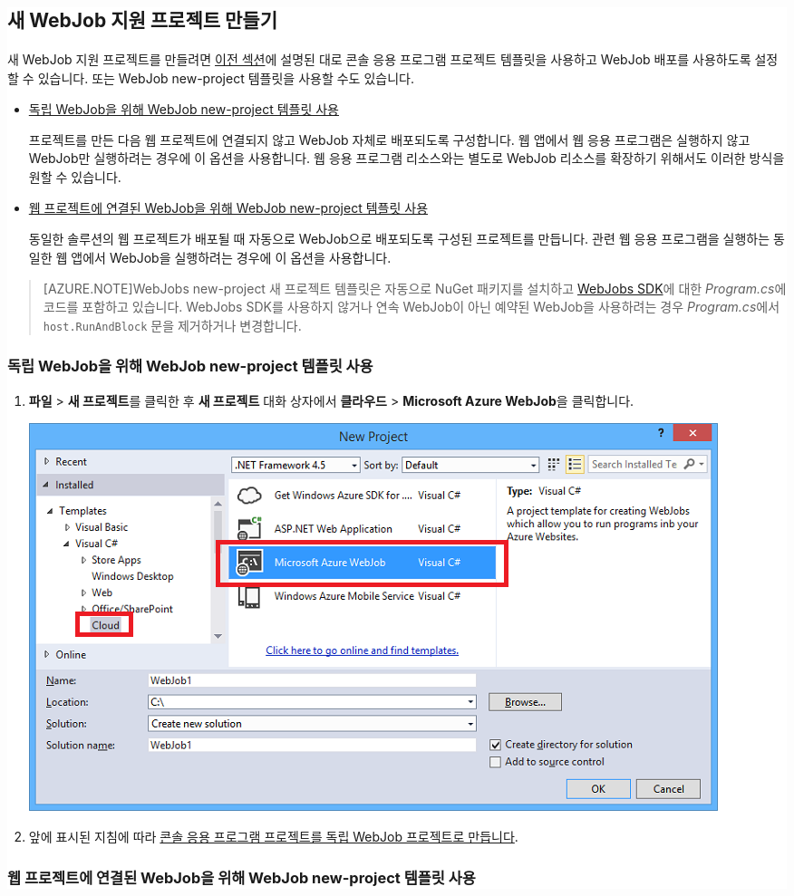 ## <a id="create"></a>새 WebJob 지원 프로젝트 만들기

새 WebJob 지원 프로젝트를 만들려면 [이전 섹션](#convert)에 설명된 대로 콘솔 응용 프로그램 프로젝트 템플릿을 사용하고 WebJob 배포를 사용하도록 설정할 수 있습니다. 또는 WebJob new-project 템플릿을 사용할 수도 있습니다.

* [독립 WebJob을 위해 WebJob new-project 템플릿 사용](#createnolink)

	프로젝트를 만든 다음 웹 프로젝트에 연결되지 않고 WebJob 자체로 배포되도록 구성합니다. 웹 앱에서 웹 응용 프로그램은 실행하지 않고 WebJob만 실행하려는 경우에 이 옵션을 사용합니다. 웹 응용 프로그램 리소스와는 별도로 WebJob 리소스를 확장하기 위해서도 이러한 방식을 원할 수 있습니다.

* [웹 프로젝트에 연결된 WebJob을 위해 WebJob new-project 템플릿 사용](#createlink)

	동일한 솔루션의 웹 프로젝트가 배포될 때 자동으로 WebJob으로 배포되도록 구성된 프로젝트를 만듭니다. 관련 웹 응용 프로그램을 실행하는 동일한 웹 앱에서 WebJob을 실행하려는 경우에 이 옵션을 사용합니다.

> [AZURE.NOTE]WebJobs new-project 새 프로젝트 템플릿은 자동으로 NuGet 패키지를 설치하고 [WebJobs SDK](http://www.asp.net/aspnet/overview/developing-apps-with-windows-azure/getting-started-with-windows-azure-webjobs)에 대한 *Program.cs*에 코드를 포함하고 있습니다. WebJobs SDK를 사용하지 않거나 연속 WebJob이 아닌 예약된 WebJob을 사용하려는 경우 *Program.cs*에서 `host.RunAndBlock` 문을 제거하거나 변경합니다.

### <a id="createnolink"></a> 독립 WebJob을 위해 WebJob new-project 템플릿 사용
  
1. **파일** > **새 프로젝트**를 클릭한 후 **새 프로젝트** 대화 상자에서 **클라우드** > **Microsoft Azure WebJob**을 클릭합니다.

	![WebJob 템플릿을 표시하는 새 프로젝트 대화 상자](./media/websites-dotnet-deploy-webjobs/np.png)
	
2. 앞에 표시된 지침에 따라 [콘솔 응용 프로그램 프로젝트를 독립 WebJob 프로젝트로 만듭니다](#convertnolink).

### <a id="createlink"></a> 웹 프로젝트에 연결된 WebJob을 위해 WebJob new-project 템플릿 사용
